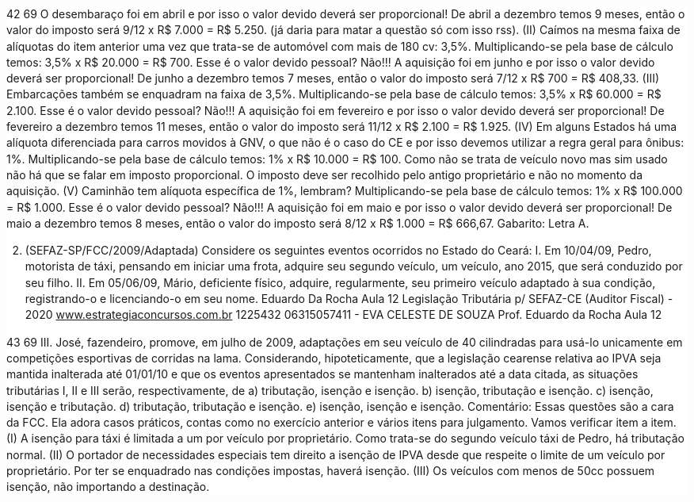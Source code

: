 



42
69
O desembaraço foi em abril e por isso o valor devido deverá ser proporcional! De abril a  dezembro  temos  9  meses,  então  o  valor  do  imposto  será  9/12  x  R$  7.000  = R$ 5.250. (já daria para matar a questão só com isso rss).
(II) Caímos na mesma faixa de alíquotas do item anterior uma vez que trata-se de automóvel com mais de 180 cv: 3,5%. Multiplicando-se pela base de cálculo temos:
3,5% x R$ 20.000 = R$ 700. Esse é o valor devido pessoal? Não!!! A aquisição foi em junho e por isso o valor devido deverá ser proporcional! De junho a dezembro temos 7 meses, então o valor do imposto será 7/12 x R$ 700 = R$ 408,33.
(III) Embarcações  também  se  enquadram  na  faixa  de  3,5%.  Multiplicando-se  pela base de cálculo temos: 3,5% x R$ 60.000 = R$ 2.100. Esse é o valor devido pessoal?
Não!!! A aquisição foi em fevereiro e por isso o valor devido deverá ser proporcional!
De fevereiro a dezembro temos 11 meses, então o valor do imposto será 11/12 x R$ 2.100 = R$ 1.925.
(IV) Em alguns Estados há uma alíquota diferenciada para carros movidos à GNV, o que  não  é  o  caso  do  CE  e  por  isso  devemos  utilizar  a  regra  geral  para  ônibus:  1%.
Multiplicando-se pela base de cálculo temos: 1% x R$ 10.000 = R$ 100. Como não se trata de veículo novo mas sim usado não há que se falar em imposto proporcional. O imposto deve ser recolhido pelo antigo proprietário e não no momento da aquisição.
(V) Caminhão tem alíquota específica de 1%, lembram? Multiplicando-se pela base de cálculo temos: 1% x R$ 100.000 = R$ 1.000. Esse é o valor devido pessoal? Não!!! A aquisição  foi  em  maio  e  por  isso  o  valor  devido  deverá  ser  proporcional!  De  maio  a dezembro temos 8 meses, então o valor do imposto será 8/12 x R$ 1.000 = R$ 666,67.
Gabarito: Letra A.


02.    (SEFAZ-SP/FCC/2009/Adaptada) Considere    os    seguintes    eventos ocorridos no Estado do Ceará:
I.  Em  10/04/09,  Pedro,  motorista  de  táxi,  pensando  em iniciar  uma  frota, adquire seu segundo veículo, um veículo, ano 2015, que será conduzido por seu filho.
II. Em 05/06/09, Mário, deficiente físico, adquire, regularmente, seu primeiro veículo adaptado à sua condição, registrando-o e licenciando-o em seu nome.
Eduardo Da Rocha
Aula 12
Legislação Tributária p/ SEFAZ-CE (Auditor Fiscal) - 2020 www.estrategiaconcursos.com.br 1225432
06315057411 - EVA CELESTE DE SOUZA 
Prof. Eduardo da Rocha Aula 12





43
69
III. José, fazendeiro, promove, em julho de 2009, adaptações em seu veículo de  40  cilindradas para  usá-lo  unicamente  em  competições  esportivas  de corridas na lama.
Considerando,  hipoteticamente,  que  a  legislação cearense relativa  ao  IPVA seja  mantida  inalterada  até  01/01/10  e  que  os  eventos  apresentados  se mantenham inalterados até a data citada, as situações tributárias I, II e III serão, respectivamente, de a) tributação, isenção e isenção.
b) isenção, tributação e isenção.
c) isenção, isenção e tributação.
d) tributação, tributação e isenção.
e) isenção, isenção e isenção.
Comentário:
Essas questões são a cara da FCC. Ela adora casos práticos, contas como no exercício anterior e vários itens para julgamento. Vamos verificar item a item.
(I) A isenção para táxi é limitada a um por veículo por proprietário. Como trata-se do segundo veículo táxi de Pedro, há tributação normal.
(II) O  portador  de  necessidades  especiais  tem  direito  a  isenção  de  IPVA  desde  que respeite o limite de um veículo por proprietário. Por ter se enquadrado nas condições impostas, haverá isenção.
(III) Os veículos com menos de 50cc possuem isenção, não importando a destinação.
